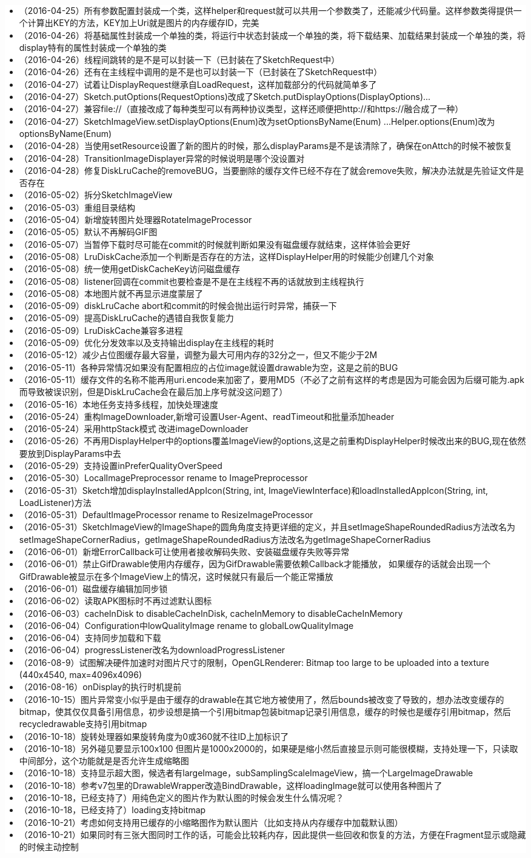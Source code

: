* （2016-04-25）所有参数配置封装成一个类，这样helper和request就可以共用一个参数类了，还能减少代码量。这样参数类得提供一个计算出KEY的方法，KEY加上Uri就是图片的内存缓存ID，完美
* （2016-04-26）将基础属性封装成一个单独的类，将运行中状态封装成一个单独的类，将下载结果、加载结果封装成一个单独的类，将display特有的属性封装成一个单独的类
* （2016-04-26）线程间跳转的是不是可以封装一下（已封装在了SketchRequest中）
* （2016-04-26）还有在主线程中调用的是不是也可以封装一下（已封装在了SketchRequest中）
* （2016-04-27）试着让DisplayRequest继承自LoadRequest，这样加载部分的代码就简单多了
* （2016-04-27）Sketch.putOptions(RequestOptions)改成了Sketch.putDisplayOptions(DisplayOptions)...
* （2016-04-27）兼容file://（直接改成了每种类型可以有两种协议类型，这样还顺便把http://和https://融合成了一种）
* （2016-04-27）SketchImageView.setDisplayOptions(Enum)改为setOptionsByName(Enum) ...Helper.options(Enum)改为optionsByName(Enum)
* （2016-04-28）当使用setResource设置了新的图片的时候，那么displayParams是不是该清除了，确保在onAttch的时候不被恢复
* （2016-04-28）TransitionImageDisplayer异常的时候说明是哪个没设置对
* （2016-04-28）修复DiskLruCache的removeBUG，当要删除的缓存文件已经不存在了就会remove失败，解决办法就是先验证文件是否存在
* （2016-05-02）拆分SketchImageView
* （2016-05-03）重组目录结构
* （2016-05-04）新增旋转图片处理器RotateImageProcessor
* （2016-05-05）默认不再解码GIF图
* （2016-05-07）当暂停下载时尽可能在commit的时候就判断如果没有磁盘缓存就结束，这样体验会更好
* （2016-05-08）LruDiskCache添加一个判断是否存在的方法，这样DisplayHelper用的时候能少创建几个对象
* （2016-05-08）统一使用getDiskCacheKey访问磁盘缓存
* （2016-05-08）listener回调在commit也要检查是不是在主线程不再的话就放到主线程执行
* （2016-05-08）本地图片就不再显示进度蒙层了
* （2016-05-09）diskLruCache abort和commit的时候会抛出运行时异常，捕获一下
* （2016-05-09）提高DiskLruCache的遇错自我恢复能力
* （2016-05-09）LruDiskCache兼容多进程
* （2016-05-09）优化分发效率以及支持输出display在主线程的耗时
* （2016-05-12）减少占位图缓存最大容量，调整为最大可用内存的32分之一，但又不能少于2M
* （2016-05-11）各种异常情况如果没有配置相应的占位image就设置drawable为空，这是之前的BUG
* （2016-05-11）缓存文件的名称不能再用uri.encode来加密了，要用MD5（不必了之前有这样的考虑是因为可能会因为后缀可能为.apk而导致被误识别，但是DiskLruCache会在最后加上序号就没这问题了）
* （2016-05-16）本地任务支持多线程，加快处理速度
* （2016-05-24）重构ImageDownloader,新增可设置User-Agent、readTimeout和批量添加header
* （2016-05-24）采用httpStack模式 改进imageDownloader
* （2016-05-26）不再用DisplayHelper中的options覆盖ImageView的options,这是之前重构DisplayHelper时候改出来的BUG,现在依然要放到DisplayParams中去
* （2016-05-29）支持设置inPreferQualityOverSpeed
* （2016-05-30）LocalImagePreprocessor rename to ImagePreprocessor
* （2016-05-31）Sketch增加displayInstalledAppIcon(String, int, ImageViewInterface)和loadInstalledAppIcon(String, int, LoadListener)方法
* （2016-05-31）DefaultImageProcessor rename to ResizeImageProcessor
* （2016-05-31）SketchImageView的ImageShape的圆角角度支持更详细的定义，并且setImageShapeRoundedRadius方法改名为setImageShapeCornerRadius，getImageShapeRoundedRadius方法改名为getImageShapeCornerRadius
* （2016-06-01）新增ErrorCallback可让使用者接收解码失败、安装磁盘缓存失败等异常
* （2016-06-01）禁止GifDrawable使用内存缓存，因为GifDrawable需要依赖Callback才能播放， 如果缓存的话就会出现一个GifDrawable被显示在多个ImageView上的情况，这时候就只有最后一个能正常播放
* （2016-06-01）磁盘缓存编辑加同步锁
* （2016-06-02）读取APK图标时不再过滤默认图标
* （2016-06-03）cacheInDisk to disableCacheInDisk, cacheInMemory to disableCacheInMemory
* （2016-06-04）Configuration中lowQualityImage rename to globalLowQualityImage
* （2016-06-04）支持同步加载和下载
* （2016-06-04）progressListener改名为downloadProgressListener
* （2016-08-9）试图解决硬件加速时对图片尺寸的限制，OpenGLRenderer: Bitmap too large to be uploaded into a texture (440x4540, max=4096x4096)
* （2016-08-16）onDisplay的执行时机提前
* （2016-10-15）图片异常变小似乎是由于缓存的drawable在其它地方被使用了，然后bounds被改变了导致的，想办法改变缓存的bitmap，使其仅仅具备引用信息，初步设想是搞一个引用bitmap包装bitmap记录引用信息，缓存的时候也是缓存引用bitmap，然后recycledrawable支持引用bitmap
* （2016-10-18）旋转处理器如果旋转角度为0或360就不往ID上加标识了
* （2016-10-18）另外碰见要显示100x100 但图片是1000x2000的，如果硬是缩小然后直接显示则可能很模糊，支持处理一下，只读取中间部分，这个功能就是是否允许生成缩略图
* （2016-10-18）支持显示超大图，候选者有largeImage，subSamplingScaleImageView，搞一个LargeImageDrawable
* （2016-10-18）参考v7包里的DrawableWrapper改造BindDrawable，这样loadingImage就可以使用各种图片了
* （2016-10-18，已经支持了）用纯色定义的图片作为默认图的时候会发生什么情况呢？
* （2016-10-18，已经支持了）loading支持bitmap
* （2016-10-21）考虑如何支持用已缓存的小缩略图作为默认图片（比如支持从内存缓存中加载默认图）
* （2016-10-21）如果同时有三张大图同时工作的话，可能会比较耗内存，因此提供一些回收和恢复的方法，方便在Fragment显示或隐藏的时候主动控制